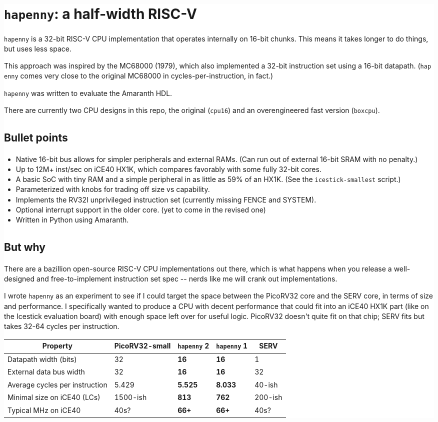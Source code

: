 # `hapenny`: a half-width RISC-V

`hapenny` is a 32-bit RISC-V CPU implementation that operates internally on
16-bit chunks. This means it takes longer to do things, but uses less space.

This approach was inspired by the MC68000 (1979), which also implemented a
32-bit instruction set using a 16-bit datapath. (`hapenny` comes very close to
the original MC68000 in cycles-per-instruction, in fact.)

`hapenny` was written to evaluate the Amaranth HDL.

There are currently two CPU designs in this repo, the original (`cpu16`) and an
overengineered fast version (`boxcpu`).

## Bullet points

- Native 16-bit bus allows for simpler peripherals and external RAMs. (Can run
  out of external 16-bit SRAM with no penalty.)
- Up to 12M+ inst/sec on iCE40 HX1K, which compares favorably with some fully
  32-bit cores.
- A basic SoC with tiny RAM and a simple peripheral in as little as 59% of an
  HX1K. (See the `icestick-smallest` script.)
- Parameterized with knobs for trading off size vs capability.
- Implements the RV32I unprivileged instruction set (currently missing FENCE and
  SYSTEM).
- Optional interrupt support in the older core. (yet to come in the revised one)
- Written in Python using Amaranth.

## But why

There are a bazillion open-source RISC-V CPU implementations out there, which is
what happens when you release a well-designed and free-to-implement instruction
set spec -- nerds like me will crank out implementations.

I wrote `hapenny` as an experiment to see if I could target the space between
the PicoRV32 core and the SERV core, in terms of size and performance. I
specifically wanted to produce a CPU with decent performance that could fit into
an iCE40 HX1K part (like on the Icestick evaluation board) with enough space
left over for useful logic. PicoRV32 doesn't quite fit on that chip; SERV fits
but takes 32-64 cycles per instruction.

| Property                       | PicoRV32-small | `hapenny` 2 |`hapenny` 1 | SERV |
| ------------------------------ | -------------- | ----------- | ---------- | ---- |
| Datapath width (bits)          | 32             | **16**      | **16**     | 1 |
| External data bus width        | 32             | **16**      | **16**     | 32 |
| Average cycles per instruction | 5.429          | **5.525**   | **8.033**  | 40-ish |
| Minimal size on iCE40 (LCs)    | 1500-ish       | **813**     | **762**    | 200-ish |
| Typical MHz on iCE40           | 40s?           | **66+**     | **66+**    | 40s? |
